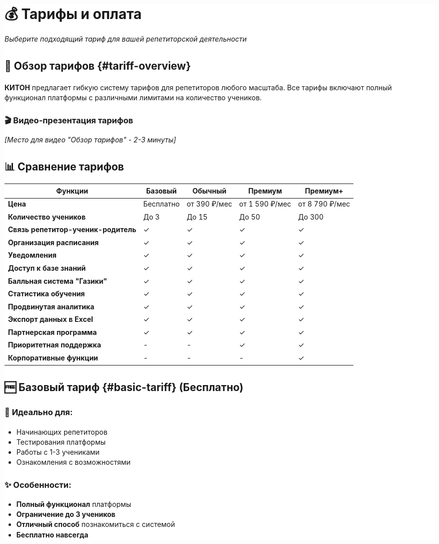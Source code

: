 # 💰 Тарифы и оплата

*Выберите подходящий тариф для вашей репетиторской деятельности*

## 🎯 Обзор тарифов {#tariff-overview}

**КИТОН** предлагает гибкую систему тарифов для репетиторов любого масштаба. Все тарифы включают полный функционал платформы с различными лимитами на количество учеников.

### 🎬 Видео-презентация тарифов
*[Место для видео "Обзор тарифов" - 2-3 минуты]*

## 📊 Сравнение тарифов

| Функции | Базовый | Обычный | Премиум | Премиум+ |
|---------|---------|---------|---------|----------|
| **Цена** | Бесплатно | от 390 ₽/мес | от 1 590 ₽/мес | от 8 790 ₽/мес |
| **Количество учеников** | До 3 | До 15 | До 50 | До 300 |
| **Связь репетитор-ученик-родитель** | ✓ | ✓ | ✓ | ✓ |
| **Организация расписания** | ✓ | ✓ | ✓ | ✓ |
| **Уведомления** | ✓ | ✓ | ✓ | ✓ |
| **Доступ к базе знаний** | ✓ | ✓ | ✓ | ✓ |
| **Балльная система "Газики"** | ✓ | ✓ | ✓ | ✓ |
| **Статистика обучения** | ✓ | ✓ | ✓ | ✓ |
| **Продвинутая аналитика** | ✓ | ✓ | ✓ | ✓ |
| **Экспорт данных в Excel** | ✓ | ✓ | ✓ | ✓ |
| **Партнерская программа** | ✓ | ✓ | ✓ | ✓ |
| **Приоритетная поддержка** | - | - | ✓ | ✓ |
| **Корпоративные функции** | - | - | - | ✓ |

## 🆓 Базовый тариф {#basic-tariff} (Бесплатно)

### 🎯 **Идеально для:**
- Начинающих репетиторов
- Тестирования платформы
- Работы с 1-3 учениками
- Ознакомления с возможностями

### ✨ **Особенности:**
- **Полный функционал** платформы
- **Ограничение до 3 учеников**
- **Отличный способ** познакомиться с системой
- **Бесплатно навсегда**

